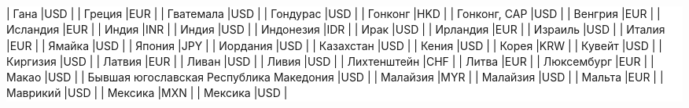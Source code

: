 | Гана |USD |
| Греция |EUR |
| Гватемала |USD |
| Гондурас |USD |
| Гонконг |HKD |
| Гонконг, САР |USD |
| Венгрия |EUR |
| Исландия |EUR |
| Индия |INR |
| Индия |USD |
| Индонезия |IDR |
| Ирак |USD |
| Ирландия |EUR |
| Израиль |USD |
| Италия |EUR |
| Ямайка |USD |
| Япония |JPY |
| Иордания |USD |
| Казахстан |USD |
| Кения |USD |
| Корея |KRW |
| Кувейт |USD |
| Киргизия |USD |
| Латвия |EUR |
| Ливан |USD |
| Ливия |USD |
| Лихтенштейн |CHF |
| Литва |EUR |
| Люксембург |EUR |
| Макао |USD |
| Бывшая югославская Республика Македония |USD |
| Малайзия |MYR |
| Малайзия |USD |
| Мальта |EUR |
| Маврикий |USD |
| Мексика |MXN |
| Мексика |USD |
